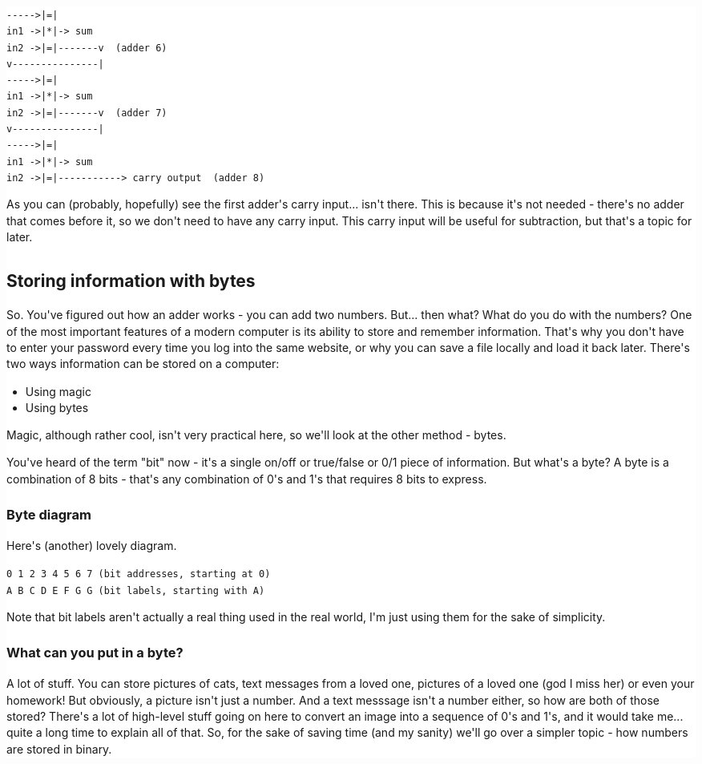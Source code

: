 ```
----->|=|
in1 ->|*|-> sum
in2 ->|=|-------v  (adder 6)
v---------------|
----->|=|
in1 ->|*|-> sum 
in2 ->|=|-------v  (adder 7)
v---------------|
----->|=|
in1 ->|*|-> sum
in2 ->|=|-----------> carry output  (adder 8)
```
As you can (probably, hopefully) see the first adder's carry input... isn't
there. This is because it's not needed - there's no adder that comes before
it, so we don't need to have any carry input. This carry input will be useful
for subtraction, but that's a topic for later.

## Storing information with bytes
So. You've figured out how an adder works - you can add two numbers. But...
then what? What do you do with the numbers? One of the most important features
of a modern computer is its ability to store and remember information. That's
why you don't have to enter your password every time you log into the same
website, or why you can save a file locally and load it back later. There's
two ways information can be stored on a computer:
- Using magic
- Using bytes

Magic, although rather cool, isn't very practical here, so we'll look at the
other method - bytes. 

You've heard of the term "bit" now - it's a single on/off or true/false or
0/1 piece of information. But what's a byte? A byte is a combination of 8
bits - that's any combination of 0's and 1's that requires 8 bits to express.

### Byte diagram
Here's (another) lovely diagram.
```
0 1 2 3 4 5 6 7 (bit addresses, starting at 0)
A B C D E F G G (bit labels, starting with A)
```
Note that bit labels aren't actually a real thing used in the real world,
I'm just using them for the sake of simplicity. 

### What can you put in a byte?
A lot of stuff. You can store pictures of cats, text messages from a loved
one, pictures of a loved one (god I miss her) or even your homework! But
obviously, a picture isn't just a number. And a text messsage isn't a number
either, so how are both of those stored? There's a lot of high-level stuff
going on here to convert an image into a sequence of 0's and 1's, and it would
take me... quite a long time to explain all of that. So, for the sake of saving
time (and my sanity) we'll go over a simpler topic - how numbers are stored
in binary.

